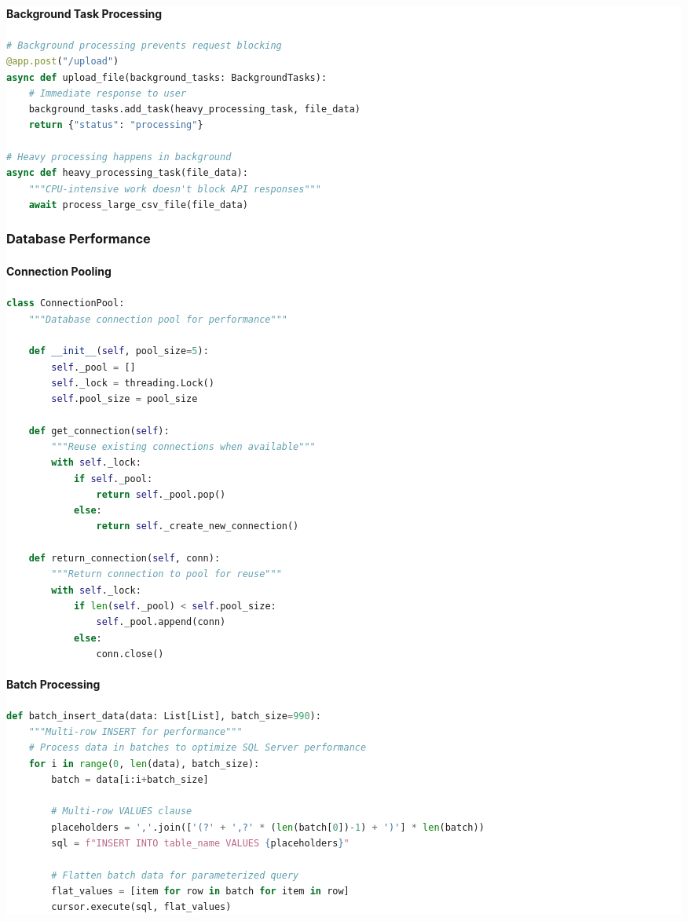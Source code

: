#### Background Task Processing
```python
# Background processing prevents request blocking
@app.post("/upload")
async def upload_file(background_tasks: BackgroundTasks):
    # Immediate response to user
    background_tasks.add_task(heavy_processing_task, file_data)
    return {"status": "processing"}

# Heavy processing happens in background
async def heavy_processing_task(file_data):
    """CPU-intensive work doesn't block API responses"""
    await process_large_csv_file(file_data)
```

### Database Performance

#### Connection Pooling
```python
class ConnectionPool:
    """Database connection pool for performance"""
    
    def __init__(self, pool_size=5):
        self._pool = []
        self._lock = threading.Lock()
        self.pool_size = pool_size
    
    def get_connection(self):
        """Reuse existing connections when available"""
        with self._lock:
            if self._pool:
                return self._pool.pop()
            else:
                return self._create_new_connection()
    
    def return_connection(self, conn):
        """Return connection to pool for reuse"""
        with self._lock:
            if len(self._pool) < self.pool_size:
                self._pool.append(conn)
            else:
                conn.close()
```

#### Batch Processing
```python
def batch_insert_data(data: List[List], batch_size=990):
    """Multi-row INSERT for performance"""
    # Process data in batches to optimize SQL Server performance
    for i in range(0, len(data), batch_size):
        batch = data[i:i+batch_size]
        
        # Multi-row VALUES clause
        placeholders = ','.join(['(?' + ',?' * (len(batch[0])-1) + ')'] * len(batch))
        sql = f"INSERT INTO table_name VALUES {placeholders}"
        
        # Flatten batch data for parameterized query
        flat_values = [item for row in batch for item in row]
        cursor.execute(sql, flat_values)
```
